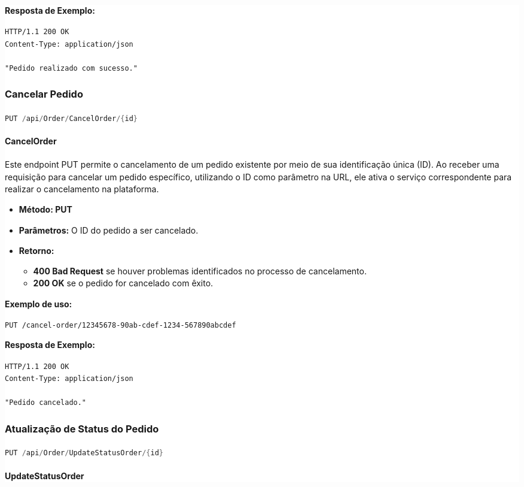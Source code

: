 
**Resposta de Exemplo:**

```http
HTTP/1.1 200 OK
Content-Type: application/json

"Pedido realizado com sucesso."

```


### Cancelar Pedido


```csharp
PUT /api/Order/CancelOrder/{id}
```

#### CancelOrder

Este endpoint PUT permite o cancelamento de um pedido existente por meio de sua identificação única (ID). Ao receber uma requisição para cancelar um pedido específico, utilizando o ID como parâmetro na URL, ele ativa o serviço correspondente para realizar o cancelamento na plataforma. 

* **Método: PUT**

* **Parâmetros:** O ID do pedido a ser cancelado.

* **Retorno:**
	* **400 Bad Request** se houver problemas identificados no processo de 				cancelamento.
	* **200 OK** se o pedido for cancelado com êxito.

**Exemplo de uso:**


```http
PUT /cancel-order/12345678-90ab-cdef-1234-567890abcdef

```


**Resposta de Exemplo:**

```http
HTTP/1.1 200 OK
Content-Type: application/json

"Pedido cancelado."

```


### Atualização de Status do Pedido


```csharp
PUT /api/Order/UpdateStatusOrder/{id}
```

#### UpdateStatusOrder
